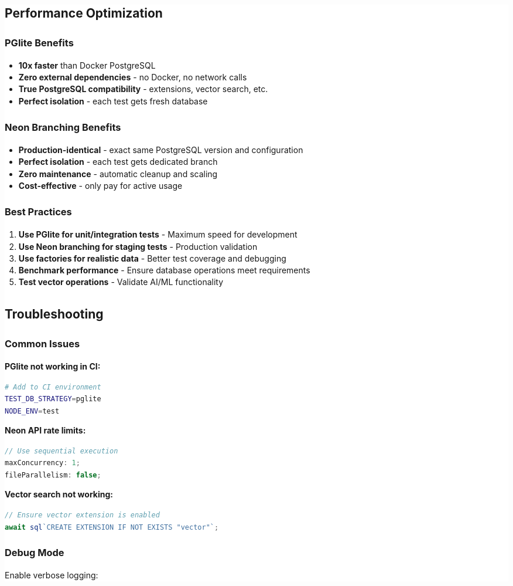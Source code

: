 ## Performance Optimization

### PGlite Benefits

- **10x faster** than Docker PostgreSQL
- **Zero external dependencies** - no Docker, no network calls
- **True PostgreSQL compatibility** - extensions, vector search, etc.
- **Perfect isolation** - each test gets fresh database

### Neon Branching Benefits

- **Production-identical** - exact same PostgreSQL version and configuration
- **Perfect isolation** - each test gets dedicated branch
- **Zero maintenance** - automatic cleanup and scaling
- **Cost-effective** - only pay for active usage

### Best Practices

1. **Use PGlite for unit/integration tests** - Maximum speed for development
2. **Use Neon branching for staging tests** - Production validation
3. **Use factories for realistic data** - Better test coverage and debugging
4. **Benchmark performance** - Ensure database operations meet requirements
5. **Test vector operations** - Validate AI/ML functionality

## Troubleshooting

### Common Issues

**PGlite not working in CI:**

```bash
# Add to CI environment
TEST_DB_STRATEGY=pglite
NODE_ENV=test
```

**Neon API rate limits:**

```typescript
// Use sequential execution
maxConcurrency: 1;
fileParallelism: false;
```

**Vector search not working:**

```typescript
// Ensure vector extension is enabled
await sql`CREATE EXTENSION IF NOT EXISTS "vector"`;
```

### Debug Mode

Enable verbose logging:
